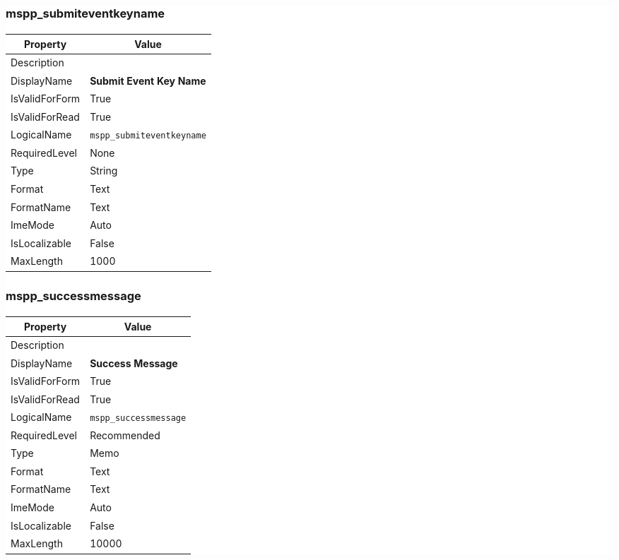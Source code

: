 ### <a name="BKMK_mspp_submiteventkeyname"></a> mspp_submiteventkeyname

|Property|Value|
|---|---|
|Description||
|DisplayName|**Submit Event Key Name**|
|IsValidForForm|True|
|IsValidForRead|True|
|LogicalName|`mspp_submiteventkeyname`|
|RequiredLevel|None|
|Type|String|
|Format|Text|
|FormatName|Text|
|ImeMode|Auto|
|IsLocalizable|False|
|MaxLength|1000|

### <a name="BKMK_mspp_successmessage"></a> mspp_successmessage

|Property|Value|
|---|---|
|Description||
|DisplayName|**Success Message**|
|IsValidForForm|True|
|IsValidForRead|True|
|LogicalName|`mspp_successmessage`|
|RequiredLevel|Recommended|
|Type|Memo|
|Format|Text|
|FormatName|Text|
|ImeMode|Auto|
|IsLocalizable|False|
|MaxLength|10000|
